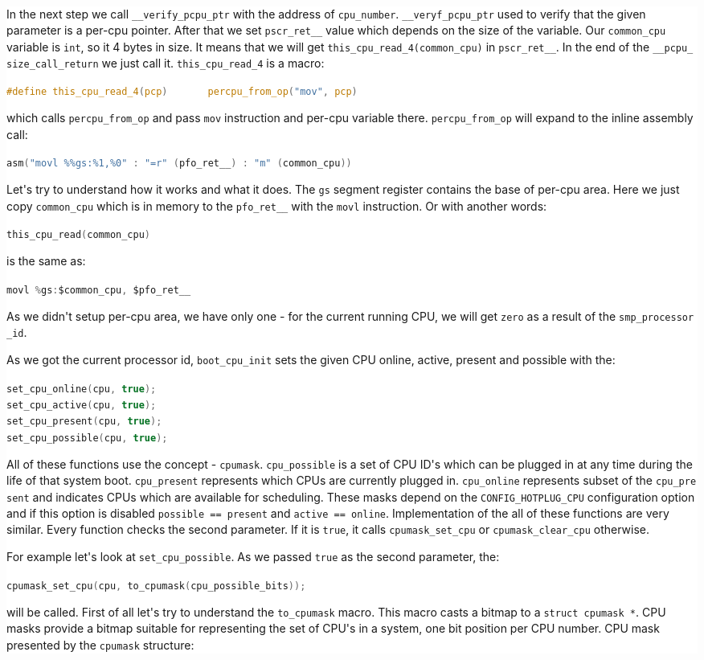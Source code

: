 In the next step we call `__verify_pcpu_ptr` with the address of `cpu_number`. `__veryf_pcpu_ptr` used to verify that the given parameter is a per-cpu pointer. After that we set `pscr_ret__` value which depends on the size of the variable. Our `common_cpu` variable is `int`, so it 4 bytes in size. It means that we will get `this_cpu_read_4(common_cpu)` in `pscr_ret__`. In the end of the `__pcpu_size_call_return` we just call it. `this_cpu_read_4` is a macro:

```C
#define this_cpu_read_4(pcp)       percpu_from_op("mov", pcp)
```

which calls `percpu_from_op` and pass `mov` instruction and per-cpu variable there. `percpu_from_op` will expand to the inline assembly call:

```C
asm("movl %%gs:%1,%0" : "=r" (pfo_ret__) : "m" (common_cpu))
```

Let's try to understand how it works and what it does. The `gs` segment register contains the base of per-cpu area. Here we just copy `common_cpu` which is in memory to the `pfo_ret__` with the `movl` instruction. Or with another words:

```C
this_cpu_read(common_cpu)
```

is the same as:

```C
movl %gs:$common_cpu, $pfo_ret__
```

As we didn't setup per-cpu area, we have only one - for the current running CPU, we will get `zero` as a result of the `smp_processor_id`.

As we got the current processor id, `boot_cpu_init` sets the given CPU online, active, present and possible with the:

```C
set_cpu_online(cpu, true);
set_cpu_active(cpu, true);
set_cpu_present(cpu, true);
set_cpu_possible(cpu, true);
```

All of these functions use the concept - `cpumask`. `cpu_possible` is a set of CPU ID's which can be plugged in at any time during the life of that system boot. `cpu_present` represents which CPUs are currently plugged in. `cpu_online` represents subset of the `cpu_present` and indicates CPUs which are available for scheduling. These masks depend on the `CONFIG_HOTPLUG_CPU` configuration option and if this option is disabled `possible == present` and `active == online`. Implementation of the all of these functions are very similar. Every function checks the second parameter. If it is `true`, it calls `cpumask_set_cpu` or `cpumask_clear_cpu` otherwise.

For example let's look at `set_cpu_possible`. As we passed `true` as the second parameter, the:

```C
cpumask_set_cpu(cpu, to_cpumask(cpu_possible_bits));
```

will be called. First of all let's try to understand the `to_cpumask` macro. This macro casts a bitmap to a `struct cpumask *`. CPU masks provide a bitmap suitable for representing the set of CPU's in a system, one bit position per CPU number. CPU mask presented by the `cpumask` structure:
